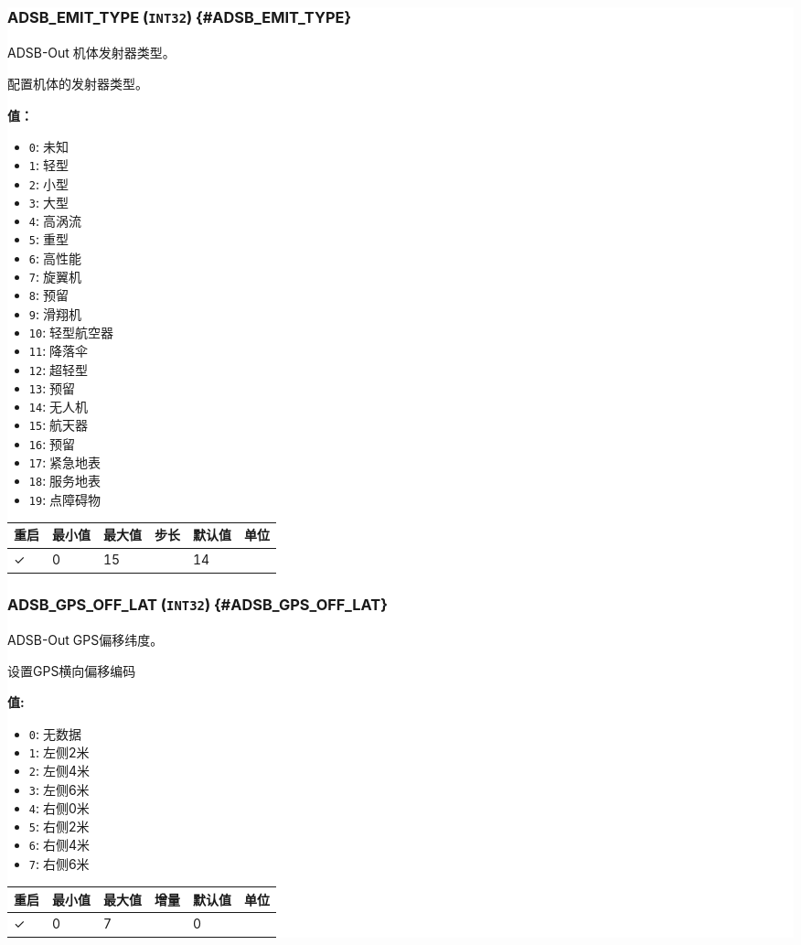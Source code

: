 ### ADSB_EMIT_TYPE (`INT32`) {#ADSB_EMIT_TYPE}

ADSB-Out 机体发射器类型。

配置机体的发射器类型。

**值：**

- `0`: 未知
- `1`: 轻型
- `2`: 小型
- `3`: 大型
- `4`: 高涡流
- `5`: 重型
- `6`: 高性能
- `7`: 旋翼机
- `8`: 预留
- `9`: 滑翔机
- `10`: 轻型航空器
- `11`: 降落伞
- `12`: 超轻型
- `13`: 预留
- `14`: 无人机
- `15`: 航天器
- `16`: 预留
- `17`: 紧急地表
- `18`: 服务地表
- `19`: 点障碍物


重启 | 最小值 | 最大值 | 步长 | 默认值 | 单位
--- | --- | --- | --- | --- | ---
&check; | 0 | 15 |  | 14 |

### ADSB_GPS_OFF_LAT (`INT32`) {#ADSB_GPS_OFF_LAT}

ADSB-Out GPS偏移纬度。

设置GPS横向偏移编码

**值:**

- `0`: 无数据
- `1`: 左侧2米
- `2`: 左侧4米
- `3`: 左侧6米
- `4`: 右侧0米
- `5`: 右侧2米
- `6`: 右侧4米
- `7`: 右侧6米


重启 | 最小值 | 最大值 | 增量 | 默认值 | 单位
--- | --- | --- | --- | --- | ---
&check; | 0 | 7 |  | 0 |
